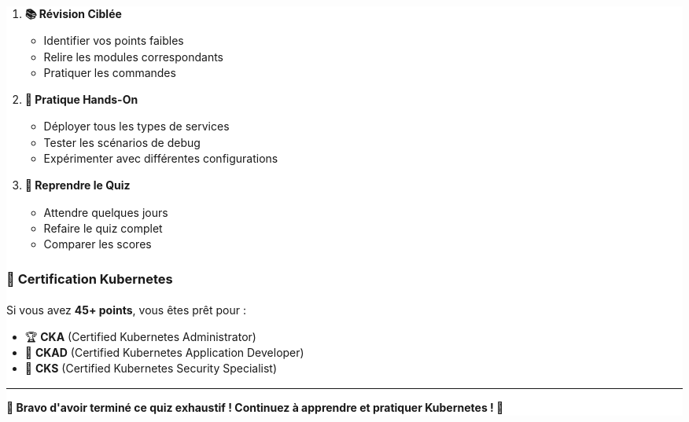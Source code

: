 1. **📚 Révision Ciblée**
   - Identifier vos points faibles
   - Relire les modules correspondants
   - Pratiquer les commandes

2. **🧪 Pratique Hands-On**
   - Déployer tous les types de services
   - Tester les scénarios de debug
   - Expérimenter avec différentes configurations

3. **🔄 Reprendre le Quiz**
   - Attendre quelques jours
   - Refaire le quiz complet
   - Comparer les scores

### 🎯 **Certification Kubernetes**

Si vous avez **45+ points**, vous êtes prêt pour :
- 🏆 **CKA** (Certified Kubernetes Administrator)
- 🎯 **CKAD** (Certified Kubernetes Application Developer)
- 🚀 **CKS** (Certified Kubernetes Security Specialist)

---

**🎉 Bravo d'avoir terminé ce quiz exhaustif ! Continuez à apprendre et pratiquer Kubernetes ! 🚀**